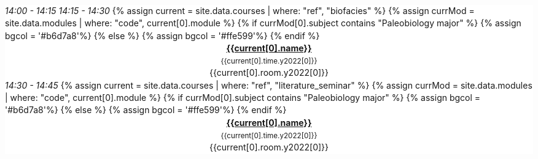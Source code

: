
<tr>
	<td><em>14:00 - 14:15</em></td>
	<td></td>
	<td></td>
	<td></td>
	<td></td>
	<td></td>
</tr>


<tr>
	<td><em>14:15 - 14:30</em></td>
	<!-- Course ***************************************************** -->
	{% assign current = site.data.courses | where: "ref", "biofacies" %}
	{% assign currMod = site.data.modules | where: "code", current[0].module %}
	{% if currMod[0].subject contains "Paleobiology major" %} 
		{% assign bgcol = '#b6d7a8'%} 
	{% else %} 
		{% assign bgcol = '#ffe599'%} 
	{% endif %}
	<td rowspan="3" bgcolor="{{bgcol}}"> 
		<div align="center">
			<a href="{{site.baseurl}}/program/courses/{{current[0].ref}}/">
			<strong>{{current[0].name}}</strong>
			</a>
		</div> 
		<div align="center"><small>{{current[0].time.y2022[0]}}</small></div>
		<div align="center">{{current[0].room.y2022[0]}}</div>
	</td>
	<!-- End Course ***************************************************** -->
	<td></td>
	<td></td>
	<td></td>
	<td></td>
</tr>


<tr>
	<td><em>14:30 - 14:45</em></td>
	<td></td>
	<!-- Course ***************************************************** -->
	{% assign current = site.data.courses | where: "ref", "literature_seminar" %}
	{% assign currMod = site.data.modules | where: "code", current[0].module %}
	{% if currMod[0].subject contains "Paleobiology major" %} 
		{% assign bgcol = '#b6d7a8'%} 
	{% else %} 
		{% assign bgcol = '#ffe599'%} 
	{% endif %}
	<td rowspan="6" bgcolor="{{bgcol}}"> 
		<div align="center">
			<a href="{{site.baseurl}}/program/courses/{{current[0].ref}}/">
			<strong>{{current[0].name}}</strong>
			</a>
		</div> 
		<div align="center"><small>{{current[0].time.y2022[0]}}</small></div>
		<div align="center">{{current[0].room.y2022[0]}}</div>
	</td>
	<!-- End Course ***************************************************** -->
	<td></td>
	<td></td>
</tr>
